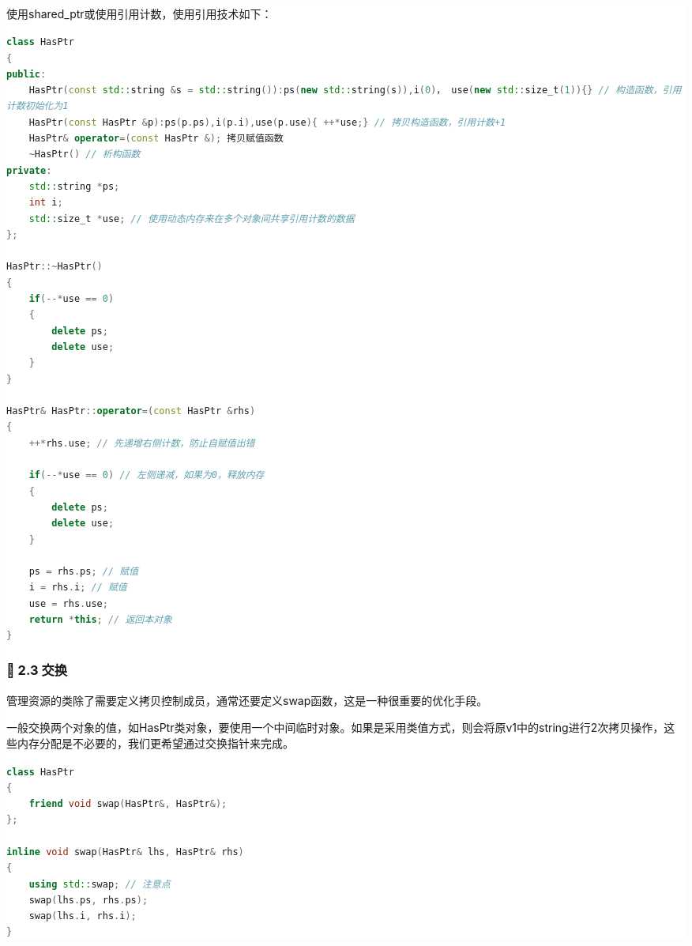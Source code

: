 使用shared_ptr或使用引用计数，使用引用技术如下：

``` cpp
class HasPtr
{
public:
    HasPtr(const std::string &s = std::string()):ps(new std::string(s)),i(0)， use(new std::size_t(1)){} // 构造函数，引用计数初始化为1
    HasPtr(const HasPtr &p):ps(p.ps),i(p.i),use(p.use){ ++*use;} // 拷贝构造函数，引用计数+1
    HasPtr& operator=(const HasPtr &); 拷贝赋值函数
    ~HasPtr() // 析构函数
private:
    std::string *ps;
    int i;
    std::size_t *use; // 使用动态内存来在多个对象间共享引用计数的数据
};

HasPtr::~HasPtr()
{
    if(--*use == 0)
    {
        delete ps;
        delete use;
    }
}

HasPtr& HasPtr::operator=(const HasPtr &rhs)
{
    ++*rhs.use; // 先递增右侧计数，防止自赋值出错
    
    if(--*use == 0) // 左侧递减，如果为0，释放内存
    {
        delete ps;
        delete use;
    }

    ps = rhs.ps; // 赋值
    i = rhs.i; // 赋值
    use = rhs.use;
    return *this; // 返回本对象
}
```

### 🎃 2.3 交换
管理资源的类除了需要定义拷贝控制成员，通常还要定义swap函数，这是一种很重要的优化手段。

一般交换两个对象的值，如HasPtr类对象，要使用一个中间临时对象。如果是采用类值方式，则会将原v1中的string进行2次拷贝操作，这些内存分配是不必要的，我们更希望通过交换指针来完成。

``` cpp
class HasPtr
{
    friend void swap(HasPtr&, HasPtr&);
};

inline void swap(HasPtr& lhs, HasPtr& rhs)
{
    using std::swap; // 注意点
    swap(lhs.ps, rhs.ps);
    swap(lhs.i, rhs.i);
}
```
